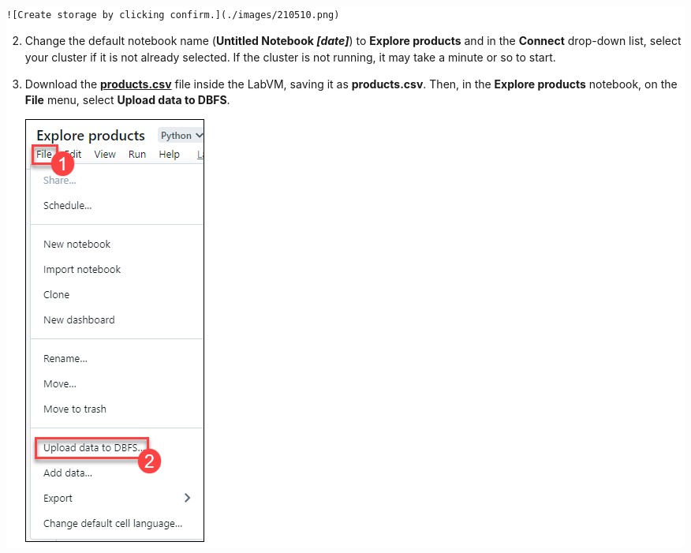     ![Create storage by clicking confirm.](./images/210510.png)

2. Change the default notebook name (**Untitled Notebook *[date]***) to **Explore products** and in the **Connect** drop-down list, select your cluster if it is not already selected. If the cluster is not running, it may take a minute or so to start.

3. Download the [**products.csv**](https://raw.githubusercontent.com/MicrosoftLearning/dp-203-azure-data-engineer/master/Allfiles/labs/23/adventureworks/products.csv) file inside the LabVM, saving it as **products.csv**. Then, in the **Explore products** notebook, on the **File** menu, select **Upload data to DBFS**.

    ![Create storage by clicking confirm.](./images/210511.png)
